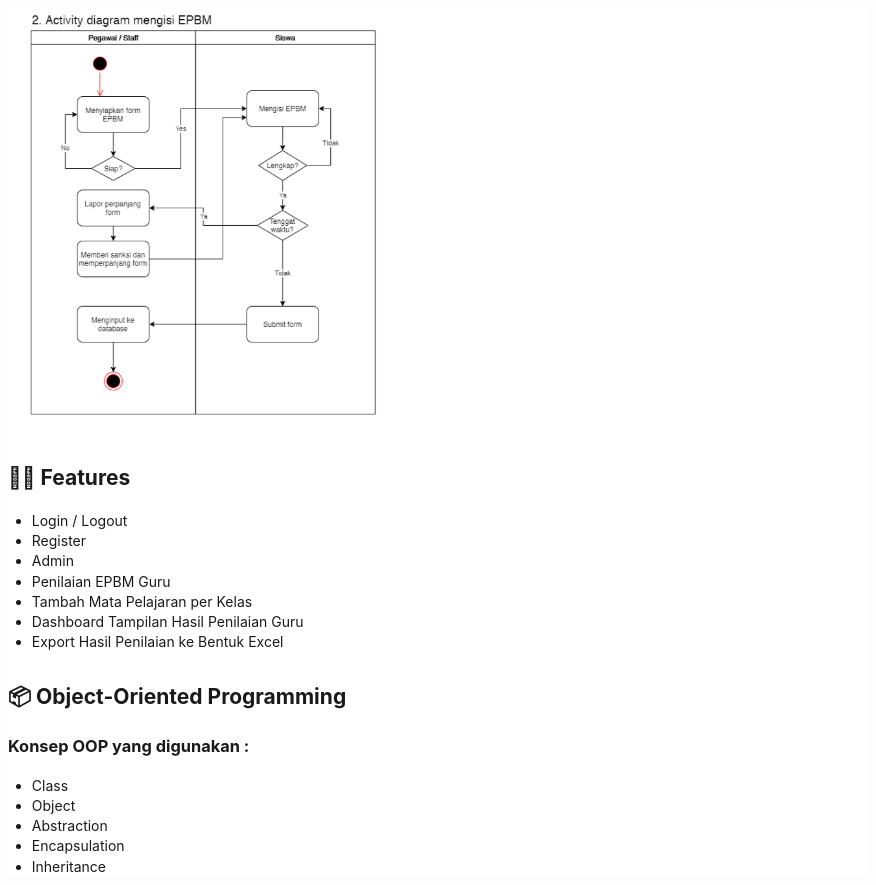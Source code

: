   <img width=400 src="readme_gambar/aktivity diagram mengisi epbm.png" />
</p>



## 🤹🏻‍ Features

- Login / Logout
- Register
- Admin
- Penilaian EPBM Guru
- Tambah Mata Pelajaran per Kelas
- Dashboard Tampilan Hasil Penilaian Guru
- Export Hasil Penilaian ke Bentuk Excel


## 📦 Object-Oriented Programming

### Konsep OOP yang digunakan :
- Class
- Object
- Abstraction
- Encapsulation
- Inheritance
